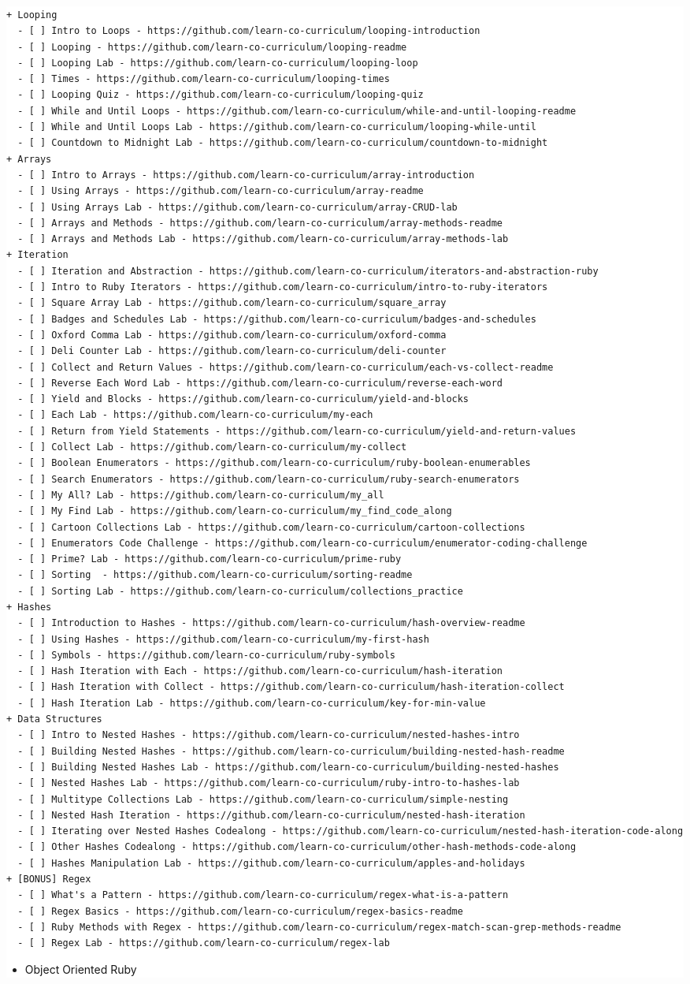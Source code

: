     + Looping
      - [ ] Intro to Loops - https://github.com/learn-co-curriculum/looping-introduction
      - [ ] Looping - https://github.com/learn-co-curriculum/looping-readme
      - [ ] Looping Lab - https://github.com/learn-co-curriculum/looping-loop
      - [ ] Times - https://github.com/learn-co-curriculum/looping-times
      - [ ] Looping Quiz - https://github.com/learn-co-curriculum/looping-quiz
      - [ ] While and Until Loops - https://github.com/learn-co-curriculum/while-and-until-looping-readme
      - [ ] While and Until Loops Lab - https://github.com/learn-co-curriculum/looping-while-until
      - [ ] Countdown to Midnight Lab - https://github.com/learn-co-curriculum/countdown-to-midnight
    + Arrays
      - [ ] Intro to Arrays - https://github.com/learn-co-curriculum/array-introduction
      - [ ] Using Arrays - https://github.com/learn-co-curriculum/array-readme
      - [ ] Using Arrays Lab - https://github.com/learn-co-curriculum/array-CRUD-lab
      - [ ] Arrays and Methods - https://github.com/learn-co-curriculum/array-methods-readme
      - [ ] Arrays and Methods Lab - https://github.com/learn-co-curriculum/array-methods-lab
    + Iteration
      - [ ] Iteration and Abstraction - https://github.com/learn-co-curriculum/iterators-and-abstraction-ruby
      - [ ] Intro to Ruby Iterators - https://github.com/learn-co-curriculum/intro-to-ruby-iterators
      - [ ] Square Array Lab - https://github.com/learn-co-curriculum/square_array
      - [ ] Badges and Schedules Lab - https://github.com/learn-co-curriculum/badges-and-schedules
      - [ ] Oxford Comma Lab - https://github.com/learn-co-curriculum/oxford-comma
      - [ ] Deli Counter Lab - https://github.com/learn-co-curriculum/deli-counter
      - [ ] Collect and Return Values - https://github.com/learn-co-curriculum/each-vs-collect-readme
      - [ ] Reverse Each Word Lab - https://github.com/learn-co-curriculum/reverse-each-word
      - [ ] Yield and Blocks - https://github.com/learn-co-curriculum/yield-and-blocks
      - [ ] Each Lab - https://github.com/learn-co-curriculum/my-each
      - [ ] Return from Yield Statements - https://github.com/learn-co-curriculum/yield-and-return-values
      - [ ] Collect Lab - https://github.com/learn-co-curriculum/my-collect
      - [ ] Boolean Enumerators - https://github.com/learn-co-curriculum/ruby-boolean-enumerables
      - [ ] Search Enumerators - https://github.com/learn-co-curriculum/ruby-search-enumerators
      - [ ] My All? Lab - https://github.com/learn-co-curriculum/my_all
      - [ ] My Find Lab - https://github.com/learn-co-curriculum/my_find_code_along
      - [ ] Cartoon Collections Lab - https://github.com/learn-co-curriculum/cartoon-collections
      - [ ] Enumerators Code Challenge - https://github.com/learn-co-curriculum/enumerator-coding-challenge
      - [ ] Prime? Lab - https://github.com/learn-co-curriculum/prime-ruby
      - [ ] Sorting  - https://github.com/learn-co-curriculum/sorting-readme
      - [ ] Sorting Lab - https://github.com/learn-co-curriculum/collections_practice
    + Hashes
      - [ ] Introduction to Hashes - https://github.com/learn-co-curriculum/hash-overview-readme
      - [ ] Using Hashes - https://github.com/learn-co-curriculum/my-first-hash
      - [ ] Symbols - https://github.com/learn-co-curriculum/ruby-symbols
      - [ ] Hash Iteration with Each - https://github.com/learn-co-curriculum/hash-iteration
      - [ ] Hash Iteration with Collect - https://github.com/learn-co-curriculum/hash-iteration-collect
      - [ ] Hash Iteration Lab - https://github.com/learn-co-curriculum/key-for-min-value
    + Data Structures
      - [ ] Intro to Nested Hashes - https://github.com/learn-co-curriculum/nested-hashes-intro
      - [ ] Building Nested Hashes - https://github.com/learn-co-curriculum/building-nested-hash-readme
      - [ ] Building Nested Hashes Lab - https://github.com/learn-co-curriculum/building-nested-hashes
      - [ ] Nested Hashes Lab - https://github.com/learn-co-curriculum/ruby-intro-to-hashes-lab
      - [ ] Multitype Collections Lab - https://github.com/learn-co-curriculum/simple-nesting
      - [ ] Nested Hash Iteration - https://github.com/learn-co-curriculum/nested-hash-iteration
      - [ ] Iterating over Nested Hashes Codealong - https://github.com/learn-co-curriculum/nested-hash-iteration-code-along
      - [ ] Other Hashes Codealong - https://github.com/learn-co-curriculum/other-hash-methods-code-along
      - [ ] Hashes Manipulation Lab - https://github.com/learn-co-curriculum/apples-and-holidays
    + [BONUS] Regex
      - [ ] What's a Pattern - https://github.com/learn-co-curriculum/regex-what-is-a-pattern
      - [ ] Regex Basics - https://github.com/learn-co-curriculum/regex-basics-readme
      - [ ] Ruby Methods with Regex - https://github.com/learn-co-curriculum/regex-match-scan-grep-methods-readme
      - [ ] Regex Lab - https://github.com/learn-co-curriculum/regex-lab
  + Object Oriented Ruby